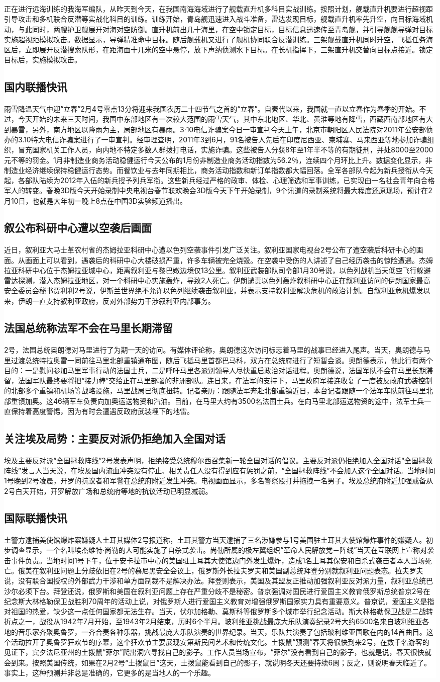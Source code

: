 
正在进行远海训练的我海军编队，从昨天到今天，在我国南海海域进行了舰载直升机多科目实战训练。按照计划，舰载直升机要进行超视距引导攻击和多机联合反潜等实战化科目的训练。训练开始，青岛舰迅速进入战斗准备，雷达发现目标，舰载直升机率先升空，向目标海域机动，与此同时，两艘护卫舰展开对海对空防御。直升机前出几十海里，在空中锁定目标，目标信息迅速传至青岛舰，并引导舰舰导弹对目标实施超视距模拟攻击。数据显示，导弹精准命中目标。随后舰载机又进行了舰机协同联合反潜训练。三架舰载直升机同时升空，飞抵任务海区后，立即展开反潜搜索队形，在距海面十几米的空中悬停，放下声纳侦测水下目标。在长机指挥下，三架直升机交替向目标点接近。锁定目标后，实施模拟攻击。


## 国内联播快讯


雨雪降温天气中迎“立春”2月4号零点13分将迎来我国农历二十四节气之首的“立春”。自秦代以来，我国就一直以立春作为春季的开始。不过，今天开始的未来三天时间，我国中东部地区有一次较大范围的雨雪天气，其中东北地区、华北、黄淮等地有降雪，西藏西南部地区有大到暴雪，另外，南方地区以降雨为主，局部地区有暴雨。3·10电信诈骗案今日一审宣判今天上午，北京市朝阳区人民法院对2011年公安部侦办的3.10特大电信诈骗案进行了一审宣判。经审理查明，2011年3到6月，91名被告人先后在印度尼西亚、柬埔寨、马来西亚等地参加诈骗组织，冒充国家机关工作人员，向内地不特定多数人群拨打电话，实施诈骗。这些被告人分获8年至1年半不等的有期徒刑，并处8000至2000元不等的罚金。1月非制造业商务活动稳健运行今天公布的1月份非制造业商务活动指数为56.2％，连续四个月环比上升。数据变化显示，非制造业经济继续保持稳健运行态势。而餐饮业与去年同期相比，商务活动指数和新订单指数都大幅回落。全军各部队今起为新兵授衔从今天起，各部队陆续为2012年入伍的新兵授予列兵军衔。这些新兵经过严格的政审、体检、心理筛选和军事训练，已实现由一名社会青年向合格军人的转变。春晚3D版今天开始录制中央电视台春节联欢晚会3D版今天下午开始录制，9个讯道的录制系统将最大程度还原现场，预计在2月10日，也就是大年初一晚上8点在中国3D实验频道播出。


## 叙公布科研中心遭以空袭后画面


近日，叙利亚大马士革农村省的杰姆拉亚科研中心遭以色列空袭事件引发广泛关注。叙利亚国家电视台2号公布了遭空袭后科研中心的画面。从画面上可以看到，遇袭后的科研中心大楼破损严重，许多车辆被完全烧毁。在空袭中受伤的人讲述了自己经历袭击的惊险遭遇。杰姆拉亚科研中心位于杰姆拉亚城中心，距离叙利亚与黎巴嫩边境仅13公里。叙利亚武装部队司令部1月30号说，以色列战机当天低空飞行躲避雷达探测，潜入杰姆拉亚地区，对一个科研中心实施轰炸，导致2人死亡。伊朗谴责以色列轰炸叙科研中心正在叙利亚访问的伊朗国家最高安全委员会秘书贾利利2号说，伊斯兰世界绝不允许以色列继续袭击叙利亚，并表示支持叙利亚解决危机的政治计划。自叙利亚危机爆发以来，伊朗一直支持叙利亚政府，反对外部势力干涉叙利亚内部事务。


## 法国总统称法军不会在马里长期滞留


2号，法国总统奥朗德对马里进行了为期一天的访问。有媒体评论称，奥朗德这次访问标志着马里的战事已经进入尾声。当天，奥朗德与马里过渡总统特拉奥雷一同前往马里北部重镇通布图，随后飞抵马里首都巴马科，双方在总统府进行了短暂会谈。奥朗德表示，他此行有两个目的：一是慰问参加马里军事行动的法国士兵，二是呼吁马里各派别领导人尽快重启政治对话进程。奥朗德说，法国军队不会在马里长期滞留，法国军队最终要将把“接力棒”交给正在马里部署的非洲部队。连日来，在法军的支持下，马里政府军接连收复了一度被反政府武装控制的北部多个重镇和机场等战略设施，马里战局已彻底扭转。记者亲历：跟随法军奔赴北部重镇近日，本台记者跟随一个法军车队前往马里北部重镇加奥。这46辆军车负责向加奥运送物资和汽油。目前，在马里大约有3500名法国士兵。在向马里北部运送物资的途中，法军士兵一直保持着高度警惕，因为有时会遭遇反政府武装埋下的地雷。


## 关注埃及局势：主要反对派仍拒绝加入全国对话


埃及主要反对派“全国拯救阵线”2号发表声明，拒绝接受总统穆尔西召集新一轮全国对话的倡议。主要反对派仍拒绝加入全国对话“全国拯救阵线”发言人当天说，在埃及国内流血冲突没有停止、相关责任人没有得到应有惩罚之前，“全国拯救阵线”不会加入这个全国对话。当地时间1号晚到2号凌晨，开罗的抗议者和军警在总统府附近发生冲突。电视画面显示，多名警察殴打并拖拽一名男子。埃及总统府附近加强戒备从2号白天开始，开罗解放广场和总统府等地的抗议活动已明显减弱。


## 国际联播快讯


土警方逮捕美使馆爆炸案嫌疑人土耳其媒体2号报道称，土耳其警方当天逮捕了三名涉嫌参与1号美国驻土耳其大使馆爆炸事件的嫌疑人。初步调查显示，一个名叫埃杰维特·尚勒的人可能实施了自杀式袭击。尚勒所属的极左翼组织“革命人民解放党－阵线”当天在互联网上宣称对袭击事件负责。当地时间1号下午，位于安卡拉市中心的美国驻土耳其大使馆边门外发生爆炸，造成1名土耳其保安和自杀式袭击者本人当场死亡。俄美在叙利亚问题上分歧依旧在2号的慕尼黑安全会议上，俄罗斯外长拉夫罗夫和美国副总统拜登分别就叙利亚问题表态。拉夫罗夫说，没有联合国授权的外部武力干涉和单方面制裁不是解决办法。拜登则表示，美国及其盟友正推动加强叙利亚反对派力量，叙利亚总统巴沙尔必须下台。拜登还说，俄罗斯和美国在叙利亚问题上存在严重分歧不是秘密。普京强调对国民进行爱国主义教育俄罗斯总统普京2号在纪念斯大林格勒保卫战胜利70周年的活动上说，对俄罗斯人进行爱国主义教育对增强俄罗斯国家实力具有重要意义。普京说，爱国主义是指对祖国的热爱，缺少这一点任何国家都无法生存。当天，伏尔加格勒、莫斯科等俄罗斯多个城市举行纪念活动。斯大林格勒保卫战是二战转折点之一，战役从1942年7月开始，至1943年2月结束，历时6个半月。玻利维亚挑战最庞大乐队演奏纪录2号大约6500名来自玻利维亚各地的音乐家齐聚奥鲁罗，一齐合奏各种乐器，挑战最庞大乐队演奏的世界纪录。当天，乐队共演奏了包括玻利维亚国歌在内的14首曲目。这个活动拉开了奥鲁罗狂欢节的序幕，这个狂欢节主要展现安第斯民间艺术和传统文化。土拨鼠“预测”春天将很快到来2号，在数千名游客的见证下，宾夕法尼亚州的土拨鼠“菲尔”爬出洞穴寻找自己的影子。工作人员当场宣布，“菲尔”没有看到自己的影子，也就是说，春天很快就会到来。按照美国传统，如果在2月2号“土拨鼠日”这天，土拨鼠能看到自己的影子，就说明冬天还要持续6周；反之，则说明春天临近了。事实上，这种预测并非总是准确的，它更多的是当地人的一个乐趣。
